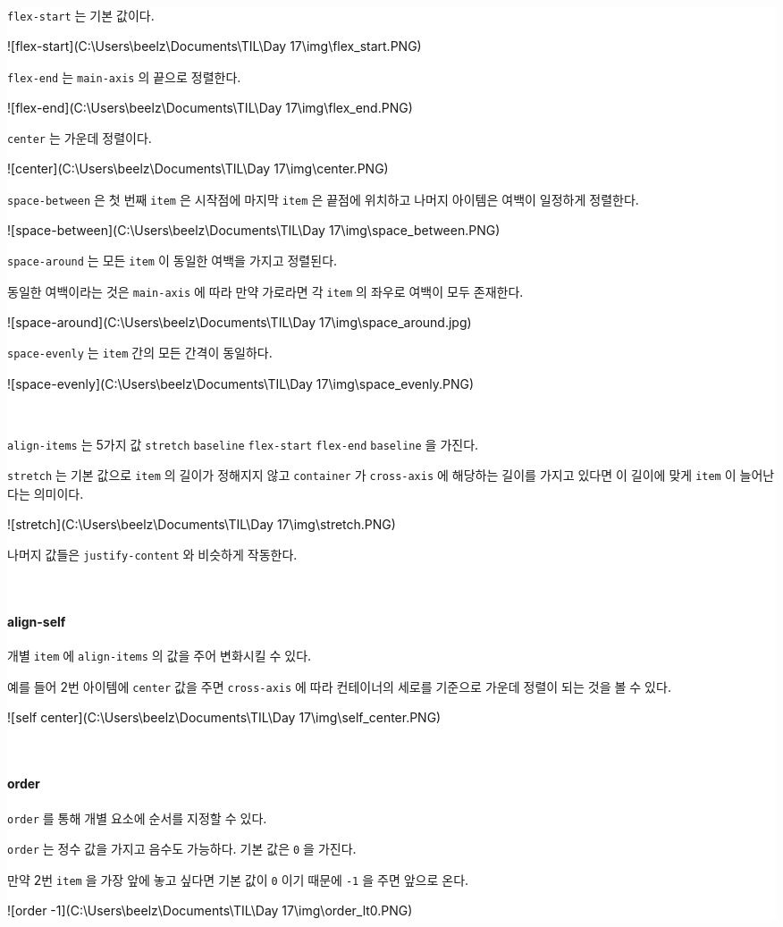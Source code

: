 `flex-start` 는 기본 값이다.

![flex-start](C:\Users\beelz\Documents\TIL\Day 17\img\flex_start.PNG)

`flex-end` 는 `main-axis` 의 끝으로 정렬한다.

![flex-end](C:\Users\beelz\Documents\TIL\Day 17\img\flex_end.PNG)

`center` 는 가운데 정렬이다.

![center](C:\Users\beelz\Documents\TIL\Day 17\img\center.PNG)

`space-between` 은 첫 번째 `item` 은 시작점에 마지막 `item` 은 끝점에 위치하고 나머지 아이템은 여백이 일정하게 정렬한다.

![space-between](C:\Users\beelz\Documents\TIL\Day 17\img\space_between.PNG)

`space-around` 는 모든 `item` 이 동일한 여백을 가지고 정렬된다.

동일한 여백이라는 것은 `main-axis` 에 따라 만약 가로라면 각 `item` 의 좌우로 여백이 모두 존재한다.

![space-around](C:\Users\beelz\Documents\TIL\Day 17\img\space_around.jpg)

`space-evenly` 는 `item` 간의 모든 간격이 동일하다.

![space-evenly](C:\Users\beelz\Documents\TIL\Day 17\img\space_evenly.PNG)

<br>

`align-items` 는 5가지 값 `stretch` `baseline` `flex-start` `flex-end` `baseline` 을 가진다.

`stretch` 는 기본 값으로 `item` 의 길이가 정해지지 않고 `container` 가 `cross-axis` 에 해당하는 길이를 가지고 있다면 이 길이에 맞게 `item` 이 늘어난다는 의미이다.

![stretch](C:\Users\beelz\Documents\TIL\Day 17\img\stretch.PNG)

나머지 값들은 `justify-content` 와 비슷하게 작동한다.

<br>

#### align-self

개별 `item` 에 `align-items` 의 값을 주어 변화시킬 수 있다.

예를 들어 2번 아이템에 `center` 값을 주면 `cross-axis` 에 따라 컨테이너의 세로를 기준으로 가운데 정렬이 되는 것을 볼 수 있다.

![self center](C:\Users\beelz\Documents\TIL\Day 17\img\self_center.PNG)

<br>

#### order

`order` 를 통해 개별 요소에 순서를 지정할 수 있다.

`order` 는 정수 값을 가지고 음수도 가능하다. 기본 값은 `0` 을 가진다.

만약 2번 `item` 을 가장 앞에 놓고 싶다면 기본 값이 `0` 이기 때문에  `-1` 을 주면 앞으로 온다.

![order -1](C:\Users\beelz\Documents\TIL\Day 17\img\order_lt0.PNG)
